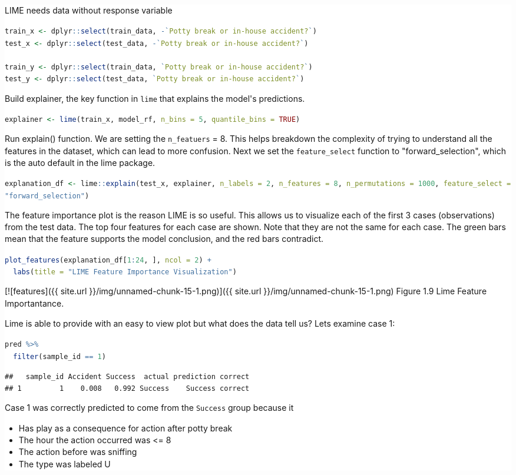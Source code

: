 LIME needs data without response variable

``` r
train_x <- dplyr::select(train_data, -`Potty break or in-house accident?`)
test_x <- dplyr::select(test_data, -`Potty break or in-house accident?`)

train_y <- dplyr::select(train_data, `Potty break or in-house accident?`)
test_y <- dplyr::select(test_data, `Potty break or in-house accident?`)
```

Build explainer, the key function in `lime` that explains the model's predictions.

``` r
explainer <- lime(train_x, model_rf, n_bins = 5, quantile_bins = TRUE)
```

Run explain() function. We are setting the `n_featuers` = 8. This helps breakdown the complexity of trying to understand all the features in the dataset, which can lead to more confusion. Next we set the `feature_select` function to "forward\_selection", which is the auto default in the lime package.

``` r
explanation_df <- lime::explain(test_x, explainer, n_labels = 2, n_features = 8, n_permutations = 1000, feature_select = "forward_selection")
```

The feature importance plot is the reason LIME is so useful. This allows us to visualize each of the first 3 cases (observations) from the test data. The top four features for each case are shown. Note that they are not the same for each case. The green bars mean that the feature supports the model conclusion, and the red bars contradict.

``` r
plot_features(explanation_df[1:24, ], ncol = 2) +
  labs(title = "LIME Feature Importance Visualization")
```

[![features]({{ site.url }}/img/unnamed-chunk-15-1.png)]({{ site.url }}/img/unnamed-chunk-15-1.png)
Figure 1.9 Lime Feature Importantance.

Lime is able to provide with an easy to view plot but what does the data tell us? Lets examine case 1:

``` r
pred %>%
  filter(sample_id == 1)
```

    ##   sample_id Accident Success  actual prediction correct
    ## 1         1    0.008   0.992 Success    Success correct

Case 1 was correctly predicted to come from the `Success` group because it 

- Has play as a consequence for action after potty break 
- The hour the action occurred was &lt;= 8
- The action before was sniffing
- The type was labeled U
